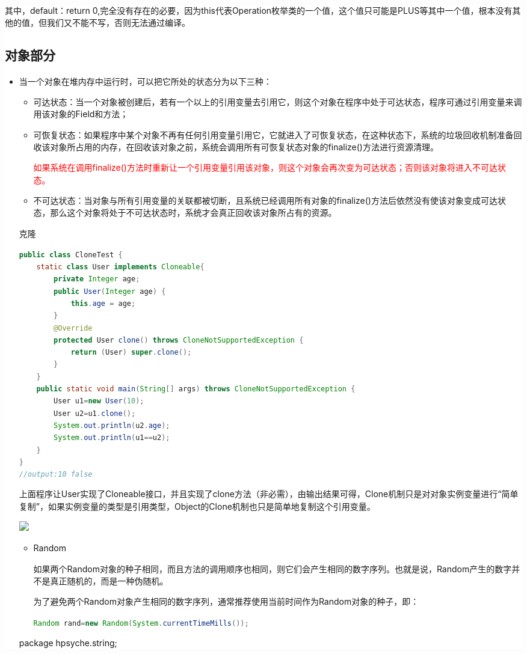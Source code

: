   其中，default：return 0,完全没有存在的必要，因为this代表Operation枚举类的一个值，这个值只可能是PLUS等其中一个值，根本没有其他的值，但我们又不能不写，否则无法通过编译。

## 对象部分

* 当一个对象在堆内存中运行时，可以把它所处的状态分为以下三种：

  * 可达状态：当一个对象被创建后，若有一个以上的引用变量去引用它，则这个对象在程序中处于可达状态，程序可通过引用变量来调用该对象的Field和方法；

  * 可恢复状态：如果程序中某个对象不再有任何引用变量引用它，它就进入了可恢复状态，在这种状态下，系统的垃圾回收机制准备回收该对象所占用的内存，在回收该对象之前，系统会调用所有可恢复状态对象的finalize()方法进行资源清理。

    <font color=red>如果系统在调用finalize()方法时重新让一个引用变量引用该对象，则这个对象会再次变为可达状态；否则该对象将进入不可达状态。</font>

  * 不可达状态：当对象与所有引用变量的关联都被切断，且系统已经调用所有对象的finalize()方法后依然没有使该对象变成可达状态，那么这个对象将处于不可达状态时，系统才会真正回收该对象所占有的资源。

  克隆

  ```java
  public class CloneTest {
      static class User implements Cloneable{
          private Integer age;
          public User(Integer age) {
              this.age = age;
          }
          @Override
          protected User clone() throws CloneNotSupportedException {
              return (User) super.clone();
          }
      }
      public static void main(String[] args) throws CloneNotSupportedException {
          User u1=new User(10);
          User u2=u1.clone();
          System.out.println(u2.age);
          System.out.println(u1==u2);
      }
  }
  //output:10 false
  ```

  上面程序让User实现了Cloneable接口，并且实现了clone方法（非必需），由输出结果可得，Clone机制只是对对象实例变量进行“简单复制”，如果实例变量的类型是引用类型，Object的Clone机制也只是简单地复制这个引用变量。

  ![](D:\Work\TyporaNotes\note\JavaSE\pict\克隆机制.PNG)

  * Random

    如果两个Random对象的种子相同，而且方法的调用顺序也相同，则它们会产生相同的数字序列。也就是说，Random产生的数字并不是真正随机的，而是一种伪随机。

    为了避免两个Random对象产生相同的数字序列，通常推荐使用当前时间作为Random对象的种子，即：

    ```java
    Random rand=new Random(System.currentTimeMills());
    ```

    ```java
  package hpsyche.string;
    
